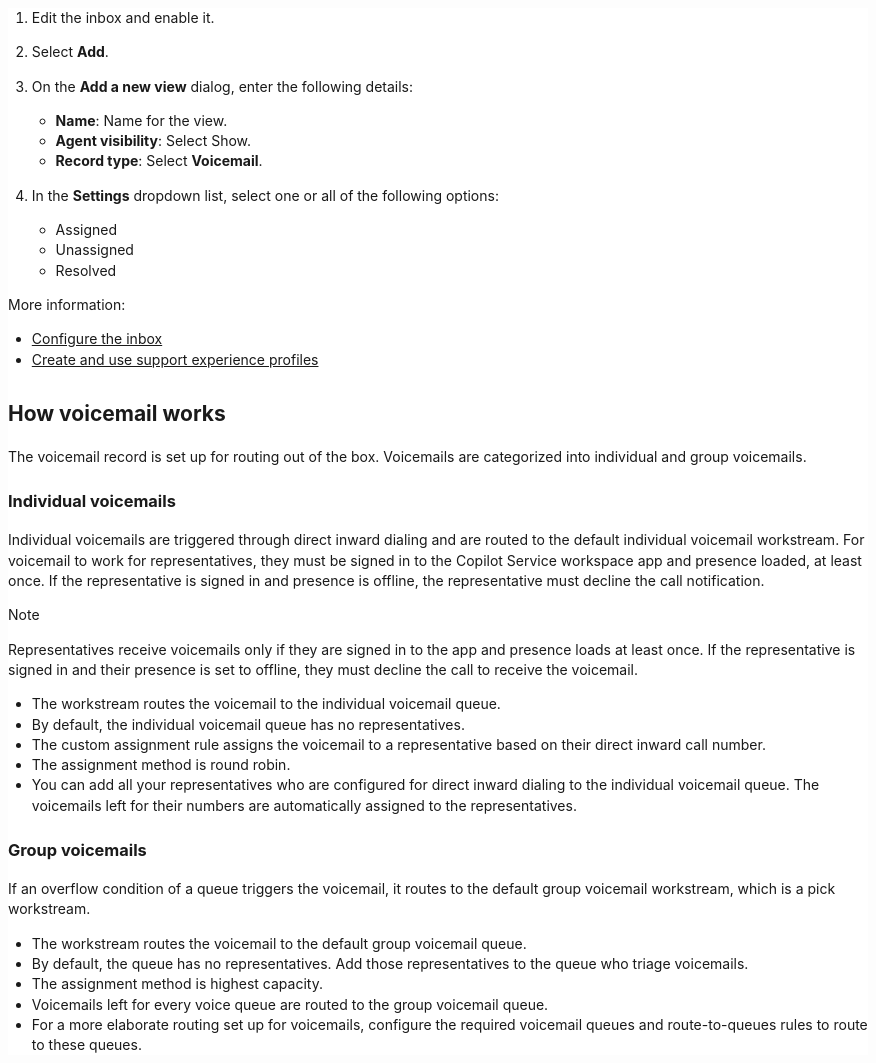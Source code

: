 1. Edit the inbox and enable it.

1. Select **Add**.

1. On the **Add a new view** dialog, enter the following details:

     - **Name**: Name for the view.
     - **Agent visibility**: Select Show.
     - **Record type**: Select **Voicemail**.

1. In the **Settings** dropdown list, select one or all of the following options:
     - Assigned
     - Unassigned
     - Resolved

More information:

- [Configure the inbox](configure-inbox.md)
- [Create and use support experience profiles](create-agent-experience-profile.md)

## How voicemail works

The voicemail record is set up for routing out of the box. Voicemails are categorized into individual and group voicemails.

### Individual voicemails

Individual voicemails are triggered through direct inward dialing and are routed to the default individual voicemail workstream. For voicemail to work for representatives, they must be signed in to the Copilot Service workspace app and presence loaded, at least once. If the representative is signed in and presence is offline, the representative must decline the call notification. 

> [!NOTE]
> Representatives receive voicemails only if they are signed in to the app and presence loads at least once. If the representative is signed in and their presence is set to offline, they must decline the call to receive the voicemail.

- The workstream routes the voicemail to the individual voicemail queue.
- By default, the individual voicemail queue has no representatives.
- The custom assignment rule assigns the voicemail to a representative based on their direct inward call number.
- The assignment method is round robin.
- You can add all your representatives who are configured for direct inward dialing to the individual voicemail queue. The voicemails left for their numbers are automatically assigned to the representatives.

### Group voicemails

If an overflow condition of a queue triggers the voicemail, it routes to the default group voicemail workstream, which is a pick workstream.

- The workstream routes the voicemail to the default group voicemail queue.
- By default, the queue has no representatives. Add those representatives to the queue who triage voicemails.
- The assignment method is highest capacity.
- Voicemails left for every voice queue are routed to the group voicemail queue.
- For a more elaborate routing set up for voicemails, configure the required voicemail queues and route-to-queues rules to route to these queues.
